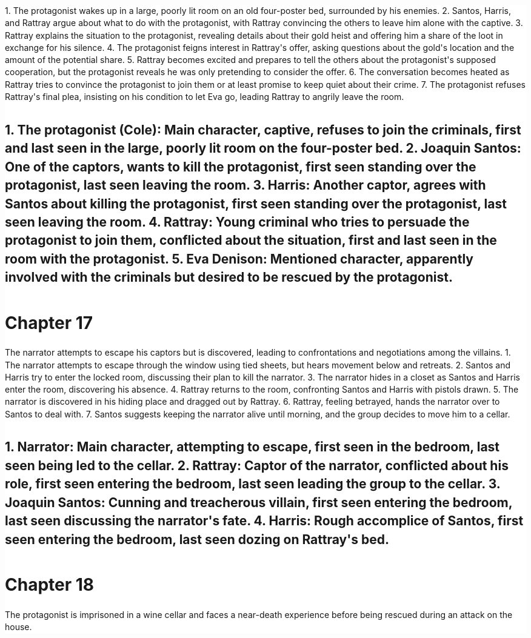 <events>
1. The protagonist wakes up in a large, poorly lit room on an old four-poster bed, surrounded by his enemies.
2. Santos, Harris, and Rattray argue about what to do with the protagonist, with Rattray convincing the others to leave him alone with the captive.
3. Rattray explains the situation to the protagonist, revealing details about their gold heist and offering him a share of the loot in exchange for his silence.
4. The protagonist feigns interest in Rattray's offer, asking questions about the gold's location and the amount of the potential share.
5. Rattray becomes excited and prepares to tell the others about the protagonist's supposed cooperation, but the protagonist reveals he was only pretending to consider the offer.
6. The conversation becomes heated as Rattray tries to convince the protagonist to join them or at least promise to keep quiet about their crime.
7. The protagonist refuses Rattray's final plea, insisting on his condition to let Eva go, leading Rattray to angrily leave the room.
</events>

<characters>1. The protagonist (Cole): Main character, captive, refuses to join the criminals, first and last seen in the large, poorly lit room on the four-poster bed.
2. Joaquin Santos: One of the captors, wants to kill the protagonist, first seen standing over the protagonist, last seen leaving the room.
3. Harris: Another captor, agrees with Santos about killing the protagonist, first seen standing over the protagonist, last seen leaving the room.
4. Rattray: Young criminal who tries to persuade the protagonist to join them, conflicted about the situation, first and last seen in the room with the protagonist.
5. Eva Denison: Mentioned character, apparently involved with the criminals but desired to be rescued by the protagonist.</characters>
----------------
# Chapter 17
<synopsis>
The narrator attempts to escape his captors but is discovered, leading to confrontations and negotiations among the villains.
</synopsis>

<events>
1. The narrator attempts to escape through the window using tied sheets, but hears movement below and retreats.
2. Santos and Harris try to enter the locked room, discussing their plan to kill the narrator.
3. The narrator hides in a closet as Santos and Harris enter the room, discovering his absence.
4. Rattray returns to the room, confronting Santos and Harris with pistols drawn.
5. The narrator is discovered in his hiding place and dragged out by Rattray.
6. Rattray, feeling betrayed, hands the narrator over to Santos to deal with.
7. Santos suggests keeping the narrator alive until morning, and the group decides to move him to a cellar.
</events>

<characters>1. Narrator: Main character, attempting to escape, first seen in the bedroom, last seen being led to the cellar.
2. Rattray: Captor of the narrator, conflicted about his role, first seen entering the bedroom, last seen leading the group to the cellar.
3. Joaquin Santos: Cunning and treacherous villain, first seen entering the bedroom, last seen discussing the narrator's fate.
4. Harris: Rough accomplice of Santos, first seen entering the bedroom, last seen dozing on Rattray's bed.</characters>
----------------
# Chapter 18
<synopsis>
The protagonist is imprisoned in a wine cellar and faces a near-death experience before being rescued during an attack on the house.
</synopsis>
